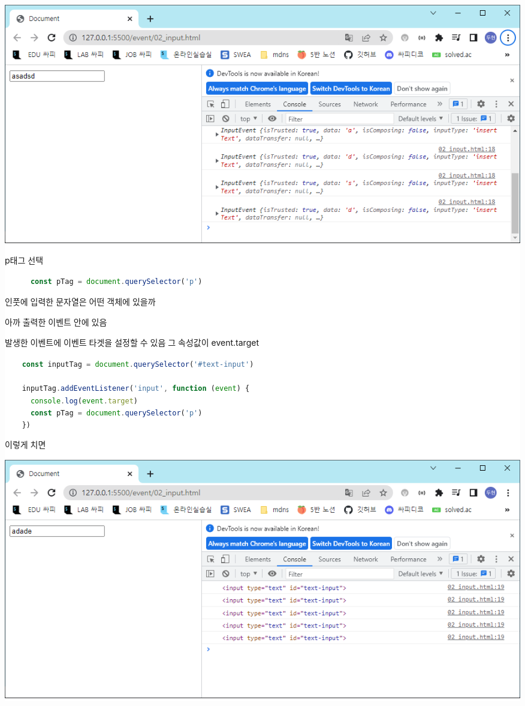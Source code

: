 ![image-20221024154430821](./221024.assets/image-20221024154430821.png)

p태그 선택

```javascript
      const pTag = document.querySelector('p')
```

인풋에 입력한 문자열은 어떤 객체에 있을까

아까 출력한 이벤트 안에 있음

발생한 이벤트에 이벤트 타겟을 설정할 수 있음 그 속성값이 event.target

```javascript
    const inputTag = document.querySelector('#text-input')

    inputTag.addEventListener('input', function (event) {
      console.log(event.target)
      const pTag = document.querySelector('p')
    })
```

이렇게 치면

![image-20221024154631787](./221024.assets/image-20221024154631787.png)

